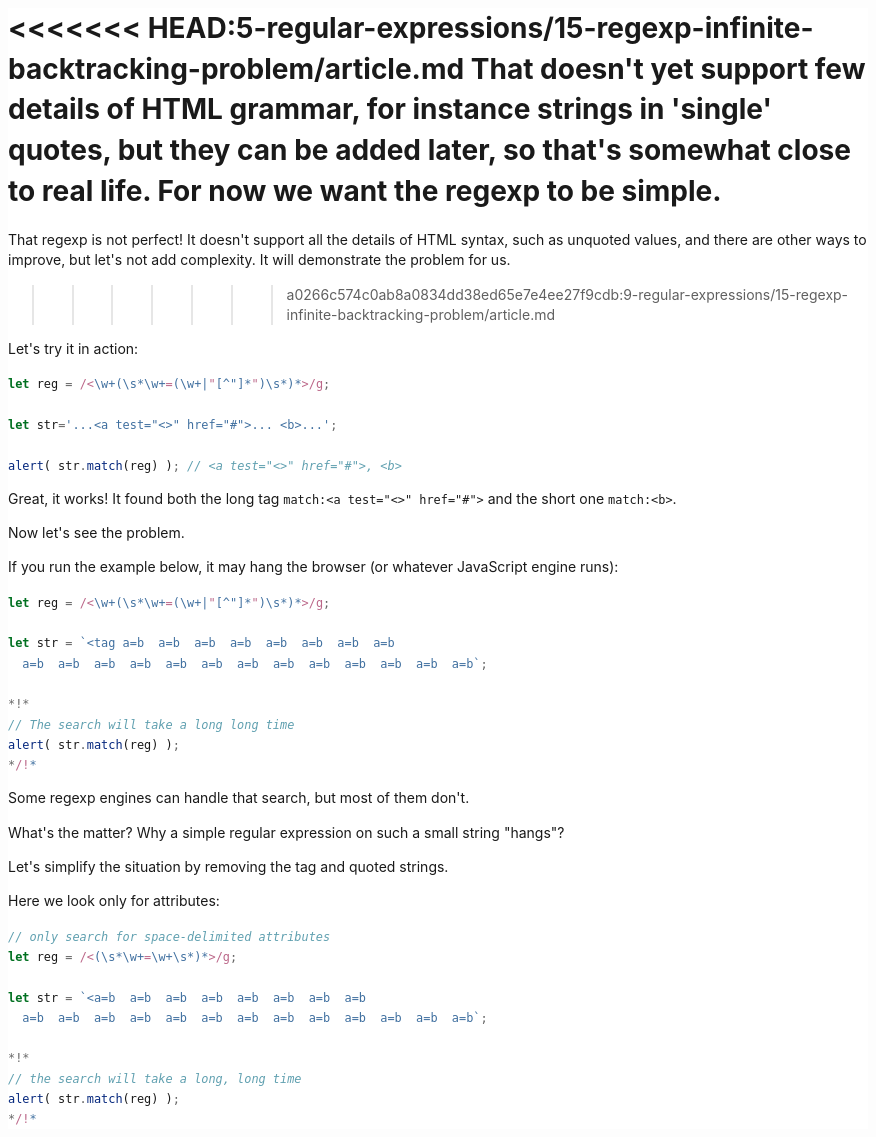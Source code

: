 <<<<<<< HEAD:5-regular-expressions/15-regexp-infinite-backtracking-problem/article.md
That doesn't yet support few details of HTML grammar, for instance strings in 'single' quotes, but they can be added later, so that's somewhat close to real life. For now we want the regexp to be simple.
=======
That regexp is not perfect! It doesn't support all the details of HTML syntax, such as unquoted values, and there are other ways to improve, but let's not add complexity. It will demonstrate the problem for us.
>>>>>>> a0266c574c0ab8a0834dd38ed65e7e4ee27f9cdb:9-regular-expressions/15-regexp-infinite-backtracking-problem/article.md

Let's try it in action:

```js run
let reg = /<\w+(\s*\w+=(\w+|"[^"]*")\s*)*>/g;

let str='...<a test="<>" href="#">... <b>...';

alert( str.match(reg) ); // <a test="<>" href="#">, <b>
```

Great, it works! It found both the long tag `match:<a test="<>" href="#">` and the short one `match:<b>`.

Now let's see the problem.

If you run the example below, it may hang the browser (or whatever JavaScript engine runs):

```js run
let reg = /<\w+(\s*\w+=(\w+|"[^"]*")\s*)*>/g;

let str = `<tag a=b  a=b  a=b  a=b  a=b  a=b  a=b  a=b  
  a=b  a=b  a=b  a=b  a=b  a=b  a=b  a=b  a=b  a=b  a=b  a=b  a=b`;

*!*
// The search will take a long long time
alert( str.match(reg) );
*/!*
```

Some regexp engines can handle that search, but most of them don't.

What's the matter? Why a simple regular expression on such a small string "hangs"?

Let's simplify the situation by removing the tag and quoted strings.

Here we look only for attributes:

```js run
// only search for space-delimited attributes
let reg = /<(\s*\w+=\w+\s*)*>/g;

let str = `<a=b  a=b  a=b  a=b  a=b  a=b  a=b  a=b
  a=b  a=b  a=b  a=b  a=b  a=b  a=b  a=b  a=b  a=b  a=b  a=b  a=b`;

*!*
// the search will take a long, long time
alert( str.match(reg) );
*/!*
```
